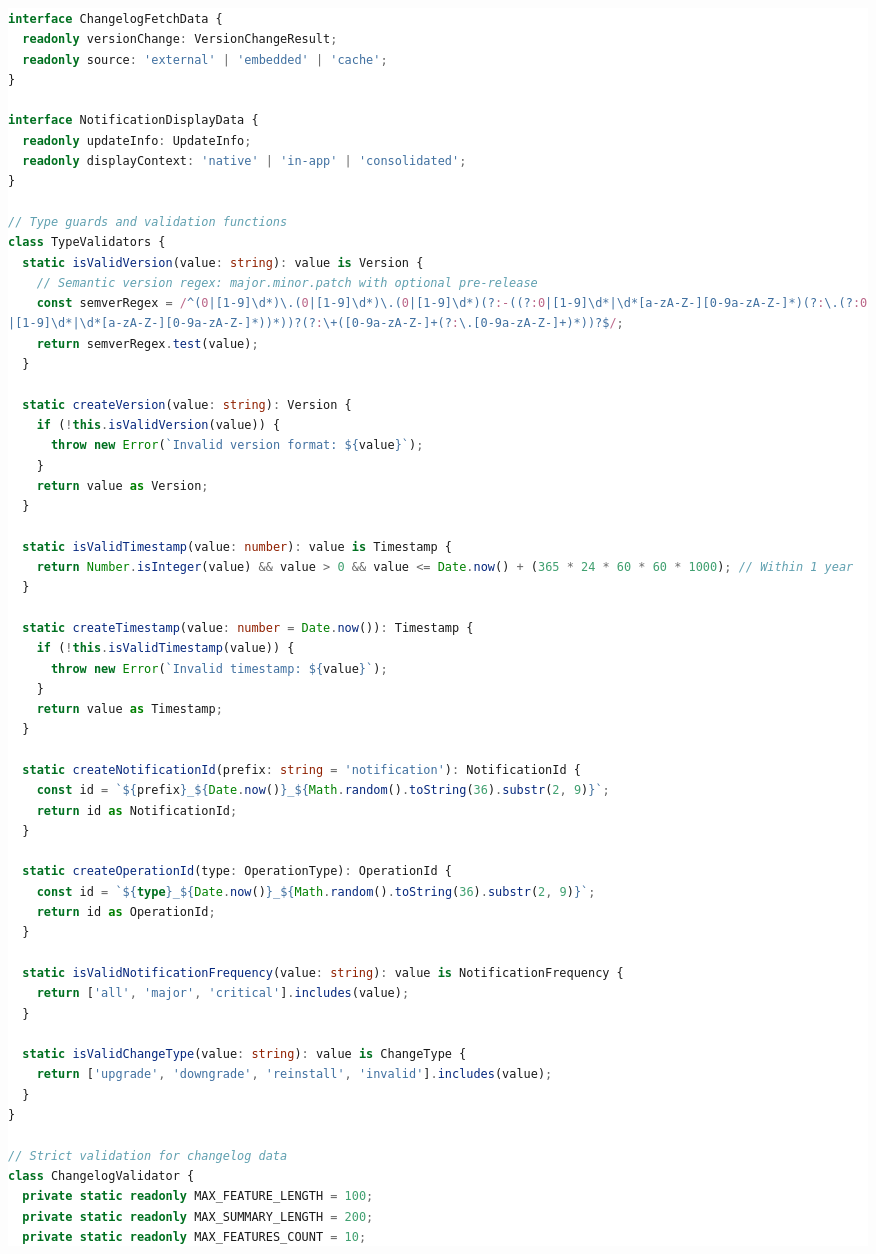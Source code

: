 ```typescript
interface ChangelogFetchData {
  readonly versionChange: VersionChangeResult;
  readonly source: 'external' | 'embedded' | 'cache';
}

interface NotificationDisplayData {
  readonly updateInfo: UpdateInfo;
  readonly displayContext: 'native' | 'in-app' | 'consolidated';
}

// Type guards and validation functions
class TypeValidators {
  static isValidVersion(value: string): value is Version {
    // Semantic version regex: major.minor.patch with optional pre-release
    const semverRegex = /^(0|[1-9]\d*)\.(0|[1-9]\d*)\.(0|[1-9]\d*)(?:-((?:0|[1-9]\d*|\d*[a-zA-Z-][0-9a-zA-Z-]*)(?:\.(?:0|[1-9]\d*|\d*[a-zA-Z-][0-9a-zA-Z-]*))*))?(?:\+([0-9a-zA-Z-]+(?:\.[0-9a-zA-Z-]+)*))?$/;
    return semverRegex.test(value);
  }
  
  static createVersion(value: string): Version {
    if (!this.isValidVersion(value)) {
      throw new Error(`Invalid version format: ${value}`);
    }
    return value as Version;
  }
  
  static isValidTimestamp(value: number): value is Timestamp {
    return Number.isInteger(value) && value > 0 && value <= Date.now() + (365 * 24 * 60 * 60 * 1000); // Within 1 year
  }
  
  static createTimestamp(value: number = Date.now()): Timestamp {
    if (!this.isValidTimestamp(value)) {
      throw new Error(`Invalid timestamp: ${value}`);
    }
    return value as Timestamp;
  }
  
  static createNotificationId(prefix: string = 'notification'): NotificationId {
    const id = `${prefix}_${Date.now()}_${Math.random().toString(36).substr(2, 9)}`;
    return id as NotificationId;
  }
  
  static createOperationId(type: OperationType): OperationId {
    const id = `${type}_${Date.now()}_${Math.random().toString(36).substr(2, 9)}`;
    return id as OperationId;
  }
  
  static isValidNotificationFrequency(value: string): value is NotificationFrequency {
    return ['all', 'major', 'critical'].includes(value);
  }
  
  static isValidChangeType(value: string): value is ChangeType {
    return ['upgrade', 'downgrade', 'reinstall', 'invalid'].includes(value);
  }
}

// Strict validation for changelog data
class ChangelogValidator {
  private static readonly MAX_FEATURE_LENGTH = 100;
  private static readonly MAX_SUMMARY_LENGTH = 200;
  private static readonly MAX_FEATURES_COUNT = 10;
```